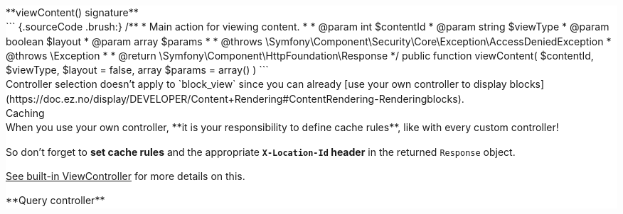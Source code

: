 </div>
</div>
<div class="code panel pdl" style="border-width: 1px;">
<div class="codeHeader panelHeader pdl"
style="border-bottom-width: 1px;">
**viewContent() signature**

</div>
<div class="codeContent panelContent pdl">
``` {.sourceCode .brush:}
/**
 * Main action for viewing content.
 *
 * @param int $contentId
 * @param string $viewType
 * @param boolean $layout
 * @param array $params
 *
 * @throws \Symfony\Component\Security\Core\Exception\AccessDeniedException
 * @throws \Exception
 *
 * @return \Symfony\Component\HttpFoundation\Response
 */
public function viewContent( $contentId, $viewType, $layout = false, array $params = array() )
```

</div>
</div>
<div
class="confluence-information-macro confluence-information-macro-note">
<div class="confluence-information-macro-body">
Controller selection doesn’t apply to `block_view` since you can already
[use your own controller to display
blocks](https://doc.ez.no/display/DEVELOPER/Content+Rendering#ContentRendering-Renderingblocks).

</div>
</div>
<div
class="confluence-information-macro confluence-information-macro-warning">
Caching

<div class="confluence-information-macro-body">
When you use your own controller, **it is your responsibility to define
cache rules**, like with every custom controller!

So don’t forget to **set cache rules** and the appropriate
**`X-Location-Id` header** in the returned `Response` object.

[See built-in
ViewController](https://github.com/ezsystems/ezpublish-kernel/blob/master/eZ/Publish/Core/MVC/Symfony/Controller/Content/ViewController.php#L76)
for more details on this.

</div>
</div>
**Query controller**
